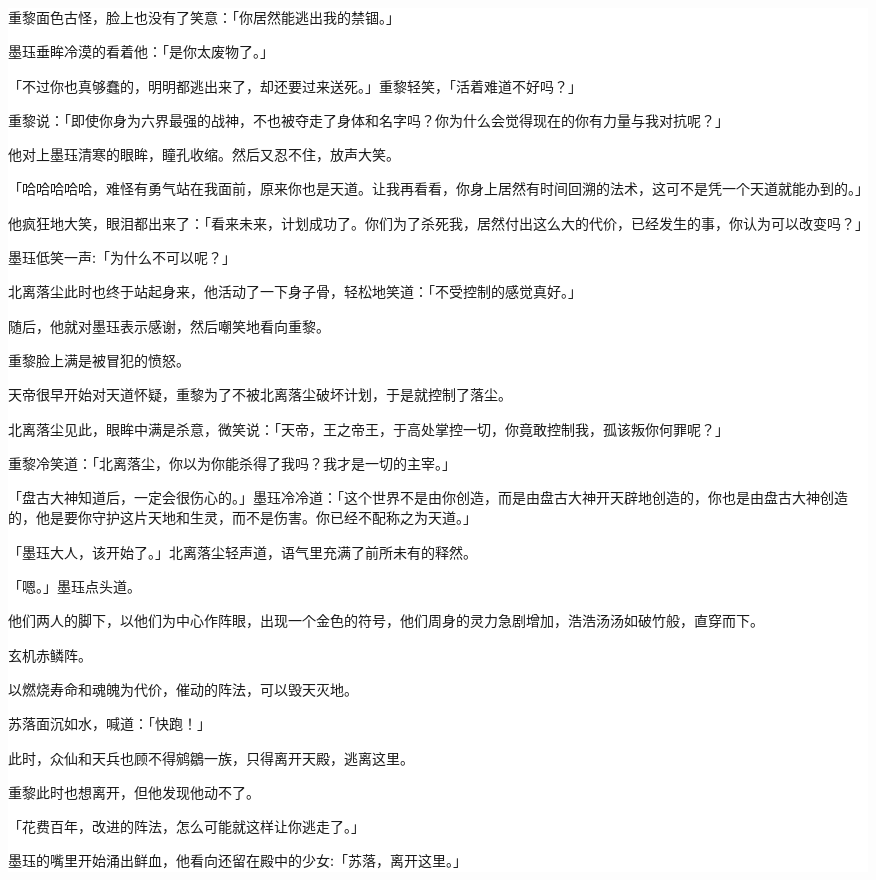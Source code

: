 重黎面色古怪，脸上也没有了笑意：「你居然能逃出我的禁锢。」


墨珏垂眸冷漠的看着他：「是你太废物了。」


「不过你也真够蠢的，明明都逃出来了，却还要过来送死。」重黎轻笑，「活着难道不好吗？」


重黎说：「即使你身为六界最强的战神，不也被夺走了身体和名字吗？你为什么会觉得现在的你有力量与我对抗呢？」


他对上墨珏清寒的眼眸，瞳孔收缩。然后又忍不住，放声大笑。


「哈哈哈哈哈，难怪有勇气站在我面前，原来你也是天道。让我再看看，你身上居然有时间回溯的法术，这可不是凭一个天道就能办到的。」


他疯狂地大笑，眼泪都出来了：「看来未来，计划成功了。你们为了杀死我，居然付出这么大的代价，已经发生的事，你认为可以改变吗？」


墨珏低笑一声:「为什么不可以呢？」


北离落尘此时也终于站起身来，他活动了一下身子骨，轻松地笑道：「不受控制的感觉真好。」


随后，他就对墨珏表示感谢，然后嘲笑地看向重黎。


重黎脸上满是被冒犯的愤怒。


天帝很早开始对天道怀疑，重黎为了不被北离落尘破坏计划，于是就控制了落尘。


北离落尘见此，眼眸中满是杀意，微笑说：「天帝，王之帝王，于高处掌控一切，你竟敢控制我，孤该叛你何罪呢？」


重黎冷笑道：「北离落尘，你以为你能杀得了我吗？我才是一切的主宰。」


「盘古大神知道后，一定会很伤心的。」墨珏冷冷道：「这个世界不是由你创造，而是由盘古大神开天辟地创造的，你也是由盘古大神创造的，他是要你守护这片天地和生灵，而不是伤害。你已经不配称之为天道。」


「墨珏大人，该开始了。」北离落尘轻声道，语气里充满了前所未有的释然。


「嗯。」墨珏点头道。


他们两人的脚下，以他们为中心作阵眼，出现一个金色的符号，他们周身的灵力急剧增加，浩浩汤汤如破竹般，直穿而下。


玄机赤鳞阵。


以燃烧寿命和魂魄为代价，催动的阵法，可以毁天灭地。


苏落面沉如水，喊道：「快跑！」


此时，众仙和天兵也顾不得鹓鶵一族，只得离开天殿，逃离这里。


重黎此时也想离开，但他发现他动不了。


「花费百年，改进的阵法，怎么可能就这样让你逃走了。」


墨珏的嘴里开始涌出鲜血，他看向还留在殿中的少女:「苏落，离开这里。」
